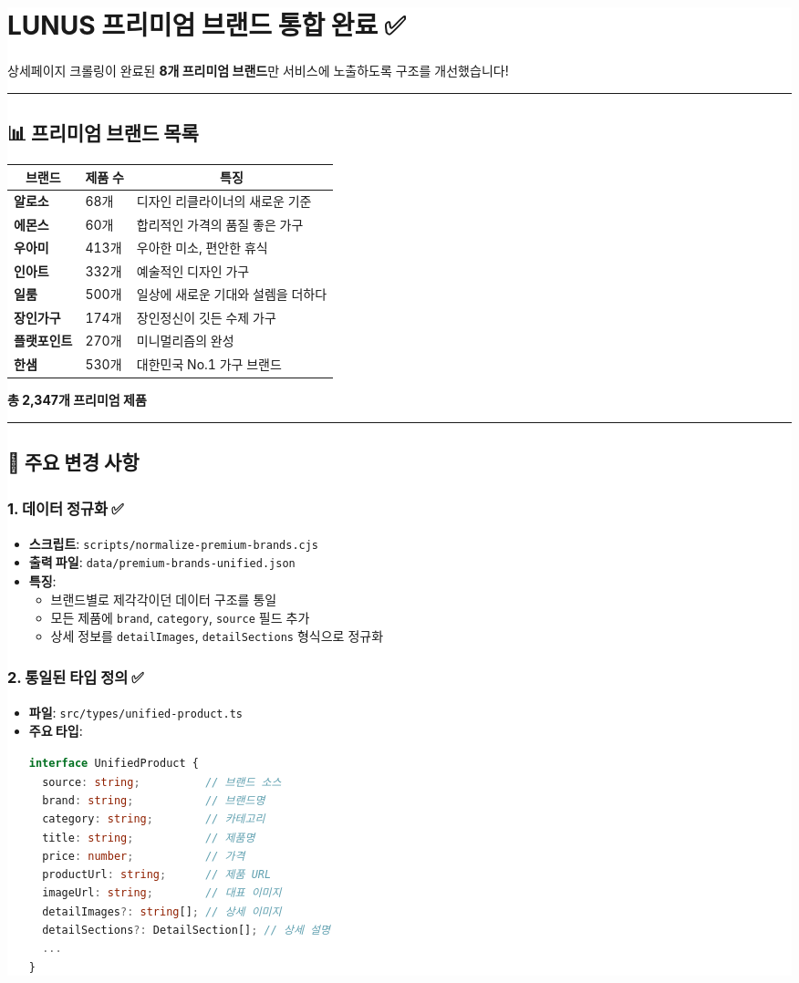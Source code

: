# LUNUS 프리미엄 브랜드 통합 완료 ✅

상세페이지 크롤링이 완료된 **8개 프리미엄 브랜드**만 서비스에 노출하도록 구조를 개선했습니다!

---

## 📊 프리미엄 브랜드 목록

| 브랜드 | 제품 수 | 특징 |
|--------|---------|------|
| **알로소** | 68개 | 디자인 리클라이너의 새로운 기준 |
| **에몬스** | 60개 | 합리적인 가격의 품질 좋은 가구 |
| **우아미** | 413개 | 우아한 미소, 편안한 휴식 |
| **인아트** | 332개 | 예술적인 디자인 가구 |
| **일룸** | 500개 | 일상에 새로운 기대와 설렘을 더하다 |
| **장인가구** | 174개 | 장인정신이 깃든 수제 가구 |
| **플랫포인트** | 270개 | 미니멀리즘의 완성 |
| **한샘** | 530개 | 대한민국 No.1 가구 브랜드 |

**총 2,347개 프리미엄 제품**

---

## 🎯 주요 변경 사항

### 1. 데이터 정규화 ✅
- **스크립트**: `scripts/normalize-premium-brands.cjs`
- **출력 파일**: `data/premium-brands-unified.json`
- **특징**:
  - 브랜드별로 제각각이던 데이터 구조를 통일
  - 모든 제품에 `brand`, `category`, `source` 필드 추가
  - 상세 정보를 `detailImages`, `detailSections` 형식으로 정규화

### 2. 통일된 타입 정의 ✅
- **파일**: `src/types/unified-product.ts`
- **주요 타입**:
  ```typescript
  interface UnifiedProduct {
    source: string;          // 브랜드 소스
    brand: string;           // 브랜드명
    category: string;        // 카테고리
    title: string;           // 제품명
    price: number;           // 가격
    productUrl: string;      // 제품 URL
    imageUrl: string;        // 대표 이미지
    detailImages?: string[]; // 상세 이미지
    detailSections?: DetailSection[]; // 상세 설명
    ...
  }
  ```
